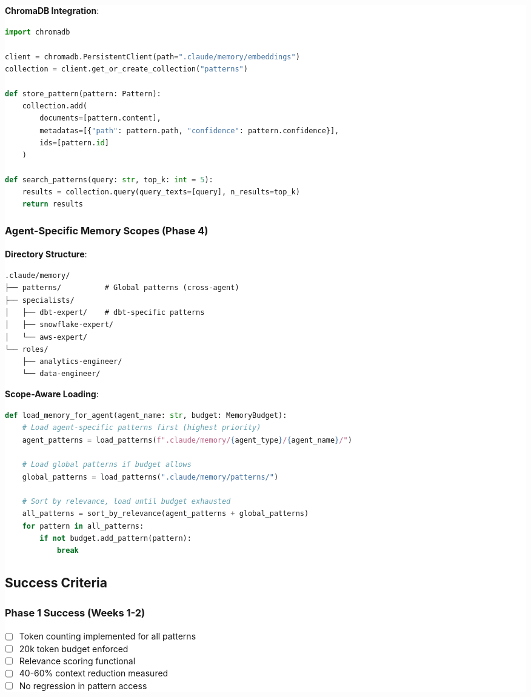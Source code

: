**ChromaDB Integration**:
```python
import chromadb

client = chromadb.PersistentClient(path=".claude/memory/embeddings")
collection = client.get_or_create_collection("patterns")

def store_pattern(pattern: Pattern):
    collection.add(
        documents=[pattern.content],
        metadatas=[{"path": pattern.path, "confidence": pattern.confidence}],
        ids=[pattern.id]
    )

def search_patterns(query: str, top_k: int = 5):
    results = collection.query(query_texts=[query], n_results=top_k)
    return results
```

### Agent-Specific Memory Scopes (Phase 4)

**Directory Structure**:
```
.claude/memory/
├── patterns/          # Global patterns (cross-agent)
├── specialists/
│   ├── dbt-expert/    # dbt-specific patterns
│   ├── snowflake-expert/
│   └── aws-expert/
└── roles/
    ├── analytics-engineer/
    └── data-engineer/
```

**Scope-Aware Loading**:
```python
def load_memory_for_agent(agent_name: str, budget: MemoryBudget):
    # Load agent-specific patterns first (highest priority)
    agent_patterns = load_patterns(f".claude/memory/{agent_type}/{agent_name}/")

    # Load global patterns if budget allows
    global_patterns = load_patterns(".claude/memory/patterns/")

    # Sort by relevance, load until budget exhausted
    all_patterns = sort_by_relevance(agent_patterns + global_patterns)
    for pattern in all_patterns:
        if not budget.add_pattern(pattern):
            break
```

## Success Criteria

### Phase 1 Success (Weeks 1-2)
- [ ] Token counting implemented for all patterns
- [ ] 20k token budget enforced
- [ ] Relevance scoring functional
- [ ] 40-60% context reduction measured
- [ ] No regression in pattern access
